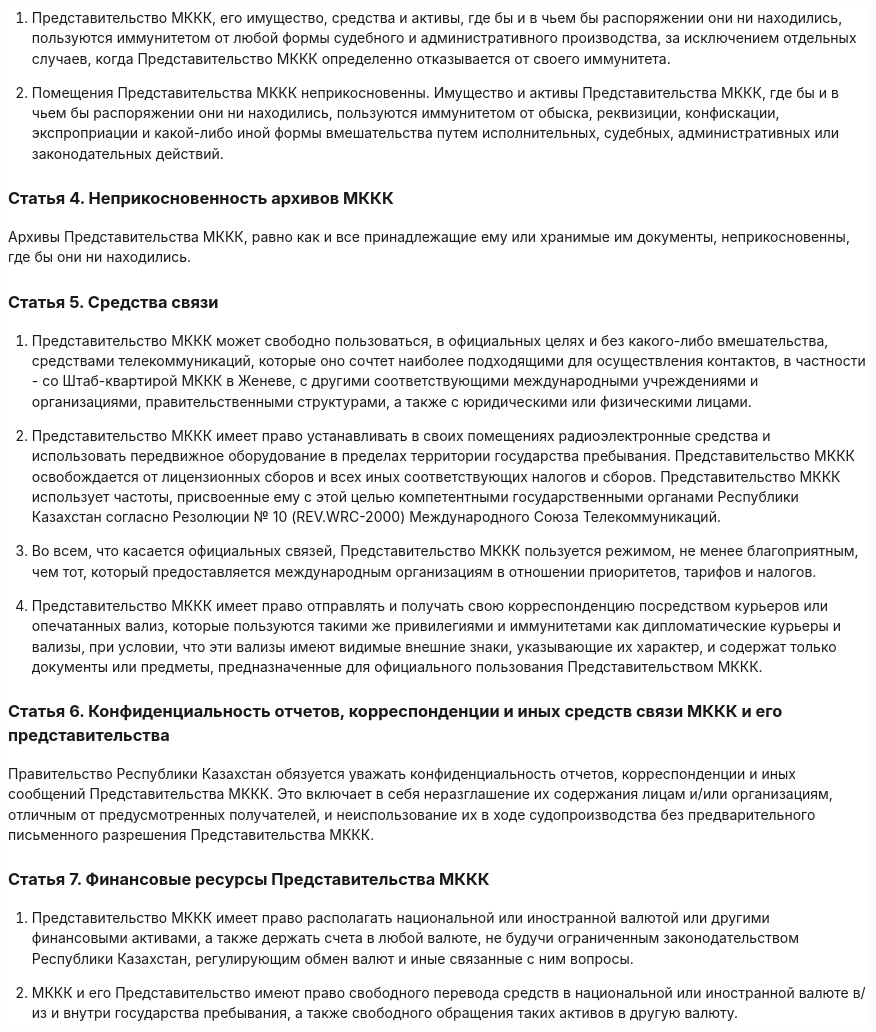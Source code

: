 1. Представительство МККК, его имущество, средства и активы, где бы и в чьем бы распоряжении они ни находились, пользуются иммунитетом от любой формы судебного и административного производства, за исключением отдельных случаев, когда Представительство МККК определенно отказывается от своего иммунитета.

2. Помещения Представительства МККК неприкосновенны. Имущество и активы Представительства МККК, где бы и в чьем бы распоряжении они ни находились, пользуются иммунитетом от обыска, реквизиции, конфискации, экспроприации и какой-либо иной формы вмешательства путем исполнительных, судебных, административных или законодательных действий.

### Статья 4. Неприкосновенность архивов МККК

Архивы Представительства МККК, равно как и все принадлежащие ему или хранимые им документы, неприкосновенны, где бы они ни находились.

### Статья 5. Средства связи

1. Представительство МККК может свободно пользоваться, в официальных целях и без какого-либо вмешательства, средствами телекоммуникаций, которые оно сочтет наиболее подходящими для осуществления контактов, в частности - со Штаб-квартирой МККК в Женеве, с другими соответствующими международными учреждениями и организациями, правительственными структурами, а также с юридическими или физическими лицами.

2. Представительство МККК имеет право устанавливать в своих помещениях радиоэлектронные средства и использовать передвижное оборудование в пределах территории государства пребывания. Представительство МККК освобождается от лицензионных сборов и всех иных соответствующих налогов и сборов. Представительство МККК использует частоты, присвоенные ему с этой целью компетентными государственными органами Республики Казахстан согласно Резолюции № 10 (REV.WRC-2000) Международного Союза Телекоммуникаций.

3. Во всем, что касается официальных связей, Представительство МККК пользуется режимом, не менее благоприятным, чем тот, который предоставляется международным организациям в отношении приоритетов, тарифов и налогов.

4. Представительство МККК имеет право отправлять и получать свою корреспонденцию посредством курьеров или опечатанных вализ, которые пользуются такими же привилегиями и иммунитетами как дипломатические курьеры и вализы, при условии, что эти вализы имеют видимые внешние знаки, указывающие их характер, и содержат только документы или предметы, предназначенные для официального пользования Представительством МККК.

### Статья 6. Конфиденциальность отчетов, корреспонденции и иных средств связи МККК и его представительства

Правительство Республики Казахстан обязуется уважать конфиденциальность отчетов, корреспонденции и иных сообщений Представительства МККК. Это включает в себя неразглашение их содержания лицам и/или организациям, отличным от предусмотренных получателей, и неиспользование их в ходе судопроизводства без предварительного письменного разрешения Представительства МККК.

### Статья 7. Финансовые ресурсы Представительства МККК

1. Представительство МККК имеет право располагать национальной или иностранной валютой или другими финансовыми активами, а также держать счета в любой валюте, не будучи ограниченным законодательством Республики Казахстан, регулирующим обмен валют и иные связанные с ним вопросы.

2. МККК и его Представительство имеют право свободного перевода средств в национальной или иностранной валюте в/из и внутри государства пребывания, а также свободного обращения таких активов в другую валюту.
